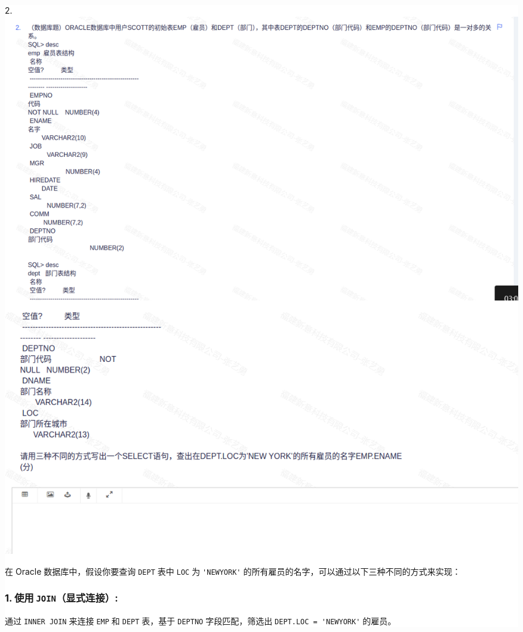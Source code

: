2.![image-20241018172248272](img/image-20241018172248272.png)

![image-20241018172302204](img/image-20241018172302204.png)

在 Oracle 数据库中，假设你要查询 `DEPT` 表中 `LOC` 为 `'NEWYORK'` 的所有雇员的名字，可以通过以下三种不同的方式来实现：

### 1. **使用 `JOIN`（显式连接）**:
通过 `INNER JOIN` 来连接 `EMP` 和 `DEPT` 表，基于 `DEPTNO` 字段匹配，筛选出 `DEPT.LOC = 'NEWYORK'` 的雇员。
